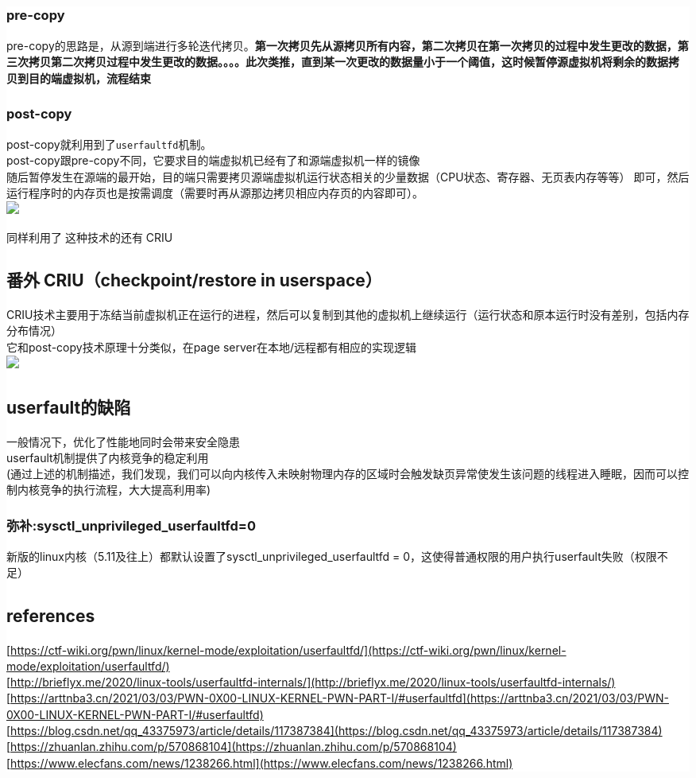 ### pre-copy<br>
pre-copy的思路是，从源到端进行多轮迭代拷贝。**第一次拷贝先从源拷贝所有内容，第二次拷贝在第一次拷贝的过程中发生更改的数据，第三次拷贝第二次拷贝过程中发生更改的数据。。。。此次类推，直到某一次更改的数据量小于一个阈值，这时候暂停源虚拟机将剩余的数据拷贝到目的端虚拟机，流程结束**
<br>

### post-copy<br>
post-copy就利用到了`userfaultfd`机制。<br>
post-copy跟pre-copy不同，它要求目的端虚拟机已经有了和源端虚拟机一样的镜像<br>
随后暂停发生在源端的最开始，目的端只需要拷贝源端虚拟机运行状态相关的少量数据（CPU状态、寄存器、无页表内存等等） 即可，然后运行程序时的内存页也是按需调度（需要时再从源那边拷贝相应内存页的内容即可）。<br>
![](https://raw.githubusercontent.com/wsxk/wsxk_pictures/main/2022-6-27-DNS/20221104172445.png)
<br>

同样利用了 这种技术的还有 CRIU<br>

## 番外 CRIU（checkpoint/restore in userspace）<br>
CRIU技术主要用于冻结当前虚拟机正在运行的进程，然后可以复制到其他的虚拟机上继续运行（运行状态和原本运行时没有差别，包括内存分布情况）<br>
它和post-copy技术原理十分类似，在page server在本地/远程都有相应的实现逻辑<br>
![](https://raw.githubusercontent.com/wsxk/wsxk_pictures/main/2022-6-27-DNS/20221104173108.png)

## userfault的缺陷<br>
一般情况下，优化了性能地同时会带来安全隐患<br>
userfault机制提供了内核竞争的稳定利用<br>
(通过上述的机制描述，我们发现，我们可以向内核传入未映射物理内存的区域时会触发缺页异常使发生该问题的线程进入睡眠，因而可以控制内核竞争的执行流程，大大提高利用率)<br>

### 弥补:sysctl_unprivileged_userfaultfd=0<br>
新版的linux内核（5.11及往上）都默认设置了sysctl_unprivileged_userfaultfd = 0，这使得普通权限的用户执行userfault失败（权限不足）<br>

## references<br>
[https://ctf-wiki.org/pwn/linux/kernel-mode/exploitation/userfaultfd/](https://ctf-wiki.org/pwn/linux/kernel-mode/exploitation/userfaultfd/)<br>
[http://brieflyx.me/2020/linux-tools/userfaultfd-internals/](http://brieflyx.me/2020/linux-tools/userfaultfd-internals/)<br>
[https://arttnba3.cn/2021/03/03/PWN-0X00-LINUX-KERNEL-PWN-PART-I/#userfaultfd](https://arttnba3.cn/2021/03/03/PWN-0X00-LINUX-KERNEL-PWN-PART-I/#userfaultfd)<br>
[https://blog.csdn.net/qq_43375973/article/details/117387384](https://blog.csdn.net/qq_43375973/article/details/117387384)<br>
[https://zhuanlan.zhihu.com/p/570868104](https://zhuanlan.zhihu.com/p/570868104)<br>
[https://www.elecfans.com/news/1238266.html](https://www.elecfans.com/news/1238266.html)<br>